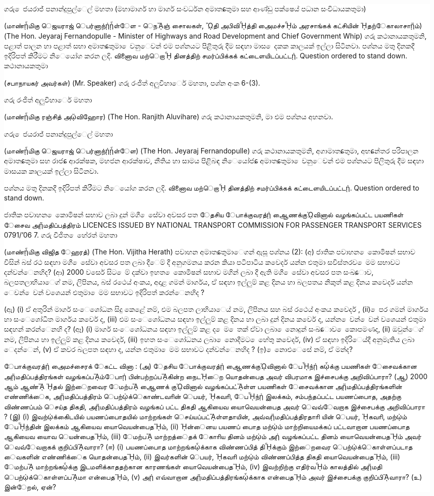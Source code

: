 ගරු ෙජයරාජ් පනාන්දුපුල්ෙල් මහතා (මහාමාර්ග හා මාර්ග සංවර්ධන අමාතɕතුමා සහ ආණ්ඩු පක්ෂෙය් පධාන සංවිධායකතුමා)

(மாண்ᾗமிகு ெஜயராஜ் ெபர்னாந்ᾐᾗள்ேள - ெநᾌஞ் சாைலகள், ᾪதி அபிவிᾞத்தி அைமச்சᾞம் அரசாங்கக் கட்சியின் ᾙதற்ேகாலாசாᾔம்) (The Hon. Jeyaraj Fernandopulle - Minister of Highways and Road Development and Chief Government Whip) ගරු කථානායකතුමනි, පළාත් පාලන හා පළාත් සභා අමාතɕතුමා ෙවනුෙවන් එම පශ්නයට පිළිතුරු දීම සඳහා මාස ෙදකක කාලයක් ඉල්ලා සිටිනවා. පශ්නය මතු දිනකදී ඉදිරිපත් කිරීමට නිෙයෝග කරන ලදි. வினாைவ மற்ெறாᾞ தினத்திற் சமர்ப்பிக்கக் கட்டைளயிடப்பட்டᾐ. Question ordered to stand down. කථානායකතුමා

(சபாநாயகர் அவர்கள்) (Mr. Speaker) ගරු රංජිත් අලුවිහාෙර් මහතා, පශ්න අංක 6-(3).

ගරු රංජිත් අලුවිහාෙර් මහතා

(மாண்ᾗமிகு ரஞ்சித் அᾤவிஹாேர) (The Hon. Ranjith Aluvihare) ගරු කථානායකතුමනි, මා එම පශ්නය අහනවා.

ගරු ෙජයරාජ් පනාන්දුපුල්ෙල් මහතා

(மாண்ᾗமிகு ெஜயராஜ் ெபர்னாந்ᾐᾗள்ேள) (The Hon. Jeyaraj Fernandopulle) ගරු කථානායකතුමනි, අගාමාතɕතුමා, අභɕන්තර පරිපාලන අමාතɕතුමා සහ රාජɕ ආරක්ෂක, මහජන ආරක්ෂාව, නීතිය හා සාමය පිළිබඳ නිෙයෝජɕ අමාතɕතුමා ෙවනුෙවන් එම පශ්නයට පිලිතුරු දීම සඳහා මාසයක කාලයක් ඉල්ලා සිටිනවා.

පශ්නය මතු දිනකදී ඉදිරිපත් කිරීමට නිෙයෝග කරන ලදි. வினாைவ மற்ெறாᾞ தினத்திற் சமர்ப்பிக்கக் கட்டைளயிடப்பட்டᾐ. Question ordered to stand down.

ජාතික පවාහන ෙකොමිෂන් සභාව ලබා දුන් මගී ෙසේවා අවසර පත ேதசிய ேபாக்குவரத்ᾐ ஆைணக்குᾨவினால் வழங்கப்பட்ட பயணிகள் ேசைவ அᾔமதிப்பத்திரம் LICENCES ISSUED BY NATIONAL TRANSPORT COMMISSION FOR PASSENGER TRANSPORT SERVICES 0791/’06 7. ගරු විජිත ෙහේරත් මහතා

(மாண்ᾗமிகு விஜித ேஹரத்) (The Hon. Vijitha Herath) පවාහන අමාතɕතුමාෙගන් ඇසූ පශ්නය (2): (අ) ජාතික පවාහන ෙකොමිෂන් සභාව විසින් බස් රථ සඳහා මගී ෙසේවා අවසර පත ලබා දීෙම් දී අනුගමනය කරන කියා පටිපාටිය කවෙර්ද යන්න එතුමා සවිස්තරව ෙමම සභාවට දන්වන්ෙනහිද? (ආ) 2000 වසෙර් සිට ෙම් දක්වා ඉහත ෙකොමිෂන් සභාව මගින් ලබා දී ඇති මගී ෙසේවා අවසර පත සංඛɕාව, බලපතලාභියාෙග් නම, ලිපිනය, බස් රථෙය් අංකය, අදාළ ගමන් මාර්ගය, ඒ සඳහා ඉල්ලුම් කළ දිනය හා බලපතය නිකුත් කළ දිනය කවෙර්ද යන්න ෙවන් ෙවන් වශෙයන් එතුමා ෙමම සභාවට ඉදිරිපත් කරන්ෙනහිද ?

(ඇ) (i) ඒ අතුරින් මාර්ග සංෙශෝධන සිදු කෙළේ නම්, එම බලපත ලාභියාෙය් නම, ලිපිනය සහ බස් රථෙය් අංකය කවෙර්ද , (ii) ෙපර ගමන් මාර්ගය හා සංෙශෝධිත මාර්ගය කවෙර් ද, (iii) එම සංෙශෝධනය සඳහා ඉල්ලුම් කළ දිනය හා ලබා දුන් දිනය කවෙර් ද, යන්න ෙවන් ෙවන් වශෙයන් එතුමා සඳහන් කරන්ෙනහි ද? (ඈ) (i) මාර්ග සංෙශෝධනය සඳහා ඉල්ලුම් කළ ද ෙම ෙතක් ඒවා ලබා ෙනොදුන් සංඛɕාව ෙකොපමණද, (ii) ඔවුන්ෙග් නම, ලිපිනය හා ඉල්ලුම් කළ දිනය කවෙර්ද, (iii) ඉහත සංෙශෝධනය ලබා ෙනොදීමට ෙහේතු කවෙර්ද, (iv) ඒ සඳහා ඉදිරිෙය්දී අනුමැතිය ලබා ෙදන්ෙන්, (v) ඒ කවර බලපත සඳහා ද, යන්න එතුමා ෙමම සභාවට දන්වන්ෙනහිද ? (ඉ) ෙනොඑෙසේ නම්, ඒ මන්ද?

ேபாக்குவரத்ᾐ அைமச்சைரக் ேகட்ட வினா : (அ) ேதசிய ேபாக்குவரத்ᾐ ஆைணக்குᾨவினால் ேபᾟந்ᾐ கᾦக்கு பயணிகள் ேசைவக்கான அᾔமதிப்பத்திரங்கள் வழங்கப்பᾌம்ேபாᾐ பின்பற்றப்பᾌகின்ற நைடᾙைற யாெதன்பைத அவர் விபரமாக இச்சைபக்கு அறிவிப்பாரா? (ஆ) 2000 ஆம் ஆண்ᾌ ᾙதல் இற்ைறவைர ேமற்பᾊ ஆைணக் குᾨவினால் வழங்கப்பட்ᾌள்ள பயணிகள் ேசைவக்கான அᾔமதிப்பத்திரங்களின் எண்ணிக்ைக, அᾔமதிப்பத்திரம் ெபற்ᾠக்ெகாண்டவாின் ெபயர், ᾙகவாி, ேபᾟந்ᾐ இலக்கம், சம்பந்தப்பட்ட பயணப்பாைத, அதற்கு விண்ணப்பம் ெசய்த திகதி, அᾔமதிப்பத்திரம் வழங்கப் பட்ட திகதி ஆகியைவ யாைவெயன்பைத அவர் ெவவ்ேவறாக இச்சைபக்கு அறிவிப்பாரா ? (இ) (i) இவற்ᾠக்கிைடயில் பயணப்பாைதயில் மாற்றங்கள் ெசய்யப்பட்ᾌள்ளதாயின், அவ்வᾔமதிப்பத்திரதாாி யின் ெபயர், ᾙகவாி, மற்ᾠம் ேபᾟந்தின் இலக்கம் ஆகியைவ யாைவெயன்பைதᾜம், (ii) ᾙன்ைனய பயணப் பாைத மற்ᾠம் மாற்றியைமக்கப் பட்டவாறான பயணப்பாைத ஆகியைவ யாைவ ெயன்பைதᾜம், (iii) ேமற்பᾊ மாற்றத்ைதக் ேகாாிய தினம் மற்ᾠம் அᾐ வழங்கப்பட்ட தினம் யாைவெயன்பைதᾜம் அவர் ெவவ்ேவறாகக் குறிப்பிᾌவாரா? (ஈ) (i) பயணப்பாைத மாற்றங்கᾦக்காக விண்ணப்பித் திᾞக்கும் இற்ைறவைர ெபற்ᾠக்ெகாள்ளப்படாத ைவகளின் எண்ணிக்ைக யாெதன்பைதᾜம், (ii) இவர்களின் ெபயர், ᾙகவாி மற்ᾠம் விண்ணப்பித்த திகதி யாைவெயன்பைதᾜம், (iii) ேமற்பᾊ மாற்றங்கᾦக்கு இடமளிக்காததற்கான காரணங்கள் யாைவெயன்பைதᾜம், (iv) இவற்றிற்கு எதிர்வᾞம் காலத்தில் அᾔமதி ெபற்ᾠக்ெகாள்ளப்பᾌமா என்பைதᾜம், (v) அᾐ எவ்வாறான அᾔமதிப்பத்திரங்கᾦக்காக என்பைதᾜம் அவர் இச்சைபக்கு குறிப்பிᾌவாரா? (உ) இன்ேறல், ஏன்?
